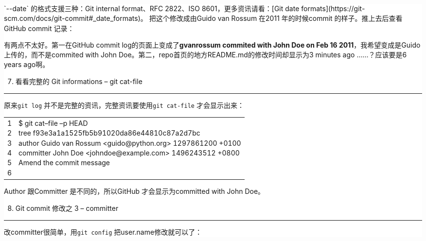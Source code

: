 </div></div>`--date`<span> 的格式支援三种：Git internal format、RFC 2822、ISO 8601，更多资讯请看：</span>[<span>Git date formats</span>](https://git-scm.com/docs/git-commit#_date_formats)<span>。</span>  
<span>把这个修改成由Guido van Rossum 在2011 年的时候commit 的样子。推上去后查看GitHub commit 记录：</span>  
   
   
<span>有两点不太好。第一在GitHub commit log的页面上变成了</span>**<span>gvanrossum commited with John Doe on Feb 16 2011</span>**<span>，我希望变成是Guido上传的，而不是commited with John Doe。第二，repo首页的地方README.md的修改时间却显示为3 minutes ago ……？应该要是6 years ago啊。</span>

7. 看看完整的 Git informations – git cat-file
----------------------------------------

<span>原来</span>`git log`<span> 并不是完整的资讯，完整资讯要使用</span>`git cat-file`<span> 才会显示出来：</span>

<div class="crayon-syntax crayon-theme-ahhhh-this crayon-font-monospace crayon-os-pc print-yes notranslate" data-settings=" no-popup minimize scroll-always" id="crayon-5dee19bbeaa5a306049370"><div class="crayon-toolbar" data-settings=" show"><div class="crayon-tools"><div class="crayon-button crayon-nums-button crayon-pressed" title="Toggle Line Numbers"><div class="crayon-button-icon"></div></div><div class="crayon-button crayon-wrap-button" title="Toggle Line Wrap"><div class="crayon-button-icon"></div></div></div></div><div class="crayon-plain-wrap"></div><div class="crayon-main"><table class="crayon-table"><tbody><tr class="crayon-row"><td class="crayon-nums " data-settings="show"><div class="crayon-nums-content"><div class="crayon-num" data-line="crayon-5dee19bbeaa5a306049370-1">1</div><div class="crayon-num" data-line="crayon-5dee19bbeaa5a306049370-2">2</div><div class="crayon-num" data-line="crayon-5dee19bbeaa5a306049370-3">3</div><div class="crayon-num" data-line="crayon-5dee19bbeaa5a306049370-4">4</div><div class="crayon-num" data-line="crayon-5dee19bbeaa5a306049370-5">5</div><div class="crayon-num" data-line="crayon-5dee19bbeaa5a306049370-6">6</div></div></td><td class="crayon-code"><div class="crayon-pre"><div class="crayon-line" id="crayon-5dee19bbeaa5a306049370-1"><span class="crayon-sy">$</span> <span class="crayon-e">git </span><span class="crayon-i">cat</span>–<span class="crayon-i">file</span> –<span class="crayon-i">p</span> <span class="crayon-e">HEAD</span></div><div class="crayon-line" id="crayon-5dee19bbeaa5a306049370-2"><span class="crayon-e">tree </span><span class="crayon-e">f93e3a1a1525fb5b91020da86e44810c87a2d7bc</span></div><div class="crayon-line" id="crayon-5dee19bbeaa5a306049370-3"><span class="crayon-e">author </span><span class="crayon-e">Guido </span><span class="crayon-e">van </span><span class="crayon-i">Rossum</span> <span class="crayon-h">&lt;</span><span class="crayon-i">guido</span><span class="crayon-sy">@</span><span class="crayon-i">python</span><span class="crayon-sy">.</span><span class="crayon-i">org</span><span class="crayon-h">&gt;</span> <span class="crayon-cn">1297861200</span> +<span class="crayon-cn">0100</span></div><div class="crayon-line" id="crayon-5dee19bbeaa5a306049370-4"><span class="crayon-e">committer </span><span class="crayon-e">John </span><span class="crayon-i">Doe</span> <span class="crayon-h">&lt;</span><span class="crayon-i">johndoe</span><span class="crayon-sy">@</span><span class="crayon-i">example</span><span class="crayon-sy">.</span><span class="crayon-i">com</span><span class="crayon-h">&gt;</span> <span class="crayon-cn">1496243512</span> +<span class="crayon-cn">0800</span></div><div class="crayon-line" id="crayon-5dee19bbeaa5a306049370-5"></div><div class="crayon-line" id="crayon-5dee19bbeaa5a306049370-6"><span class="crayon-e">Amend </span><span class="crayon-e">the </span><span class="crayon-e">commit </span><span class="crayon-i">message</span></div></div></td></tr></tbody></table>

</div></div><span>Author 跟Committer 是不同的，所以GitHub 才会显示为committed with John Doe。</span>

8. Git commit 修改之 3 – committer
-------------------------------

<span>改committer很简单，用</span>`git config`<span> 把user.name修改就可以了：</span>
